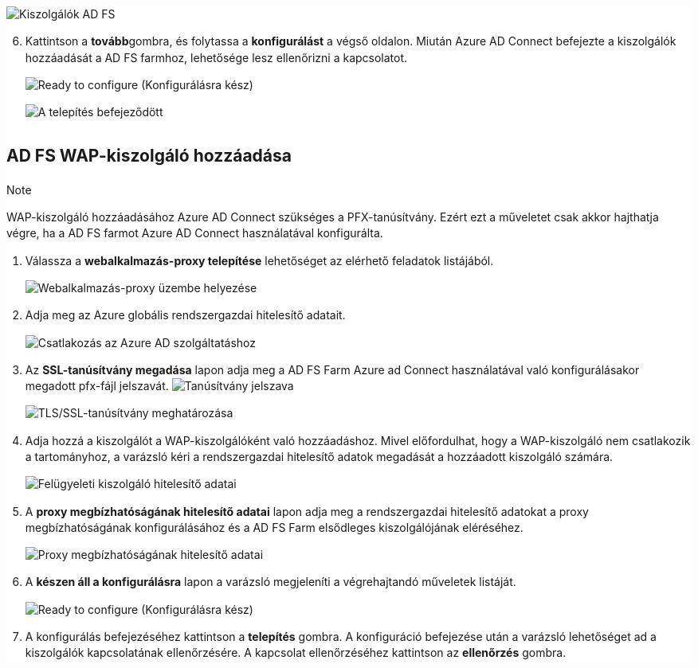    ![Kiszolgálók AD FS](./media/how-to-connect-fed-management/AddNewADFSServer6.PNG)

6. Kattintson a **tovább**gombra, és folytassa a **konfigurálást** a végső oldalon. Miután Azure AD Connect befejezte a kiszolgálók hozzáadását a AD FS farmhoz, lehetősége lesz ellenőrizni a kapcsolatot.

   ![Ready to configure (Konfigurálásra kész)](./media/how-to-connect-fed-management/AddNewADFSServer7.PNG)

    ![A telepítés befejeződött](./media/how-to-connect-fed-management/AddNewADFSServer8.PNG)

## <a name="add-an-ad-fs-wap-server"></a><a name="addwapserver"></a>AD FS WAP-kiszolgáló hozzáadása 

> [!NOTE]
> WAP-kiszolgáló hozzáadásához Azure AD Connect szükséges a PFX-tanúsítvány. Ezért ezt a műveletet csak akkor hajthatja végre, ha a AD FS farmot Azure AD Connect használatával konfigurálta.

1. Válassza a **webalkalmazás-proxy telepítése** lehetőséget az elérhető feladatok listájából.

   ![Webalkalmazás-proxy üzembe helyezése](./media/how-to-connect-fed-management/WapServer1.PNG)

2. Adja meg az Azure globális rendszergazdai hitelesítő adatait.

   ![Csatlakozás az Azure AD szolgáltatáshoz](./media/how-to-connect-fed-management/wapserver2.PNG)

3. Az **SSL-tanúsítvány megadása** lapon adja meg a AD FS Farm Azure ad Connect használatával való konfigurálásakor megadott pfx-fájl jelszavát.
   ![Tanúsítvány jelszava](./media/how-to-connect-fed-management/WapServer3.PNG)

    ![TLS/SSL-tanúsítvány meghatározása](./media/how-to-connect-fed-management/WapServer4.PNG)

4. Adja hozzá a kiszolgálót a WAP-kiszolgálóként való hozzáadáshoz. Mivel előfordulhat, hogy a WAP-kiszolgáló nem csatlakozik a tartományhoz, a varázsló kéri a rendszergazdai hitelesítő adatok megadását a hozzáadott kiszolgáló számára.

   ![Felügyeleti kiszolgáló hitelesítő adatai](./media/how-to-connect-fed-management/WapServer5.PNG)

5. A **proxy megbízhatóságának hitelesítő adatai** lapon adja meg a rendszergazdai hitelesítő adatokat a proxy megbízhatóságának konfigurálásához és a AD FS Farm elsődleges kiszolgálójának eléréséhez.

   ![Proxy megbízhatóságának hitelesítő adatai](./media/how-to-connect-fed-management/WapServer6.PNG)

6. A **készen áll a konfigurálásra** lapon a varázsló megjeleníti a végrehajtandó műveletek listáját.

   ![Ready to configure (Konfigurálásra kész)](./media/how-to-connect-fed-management/WapServer7.PNG)

7. A konfigurálás befejezéséhez kattintson a **telepítés** gombra. A konfiguráció befejezése után a varázsló lehetőséget ad a kiszolgálók kapcsolatának ellenőrzésére. A kapcsolat ellenőrzéséhez kattintson az **ellenőrzés** gombra.
